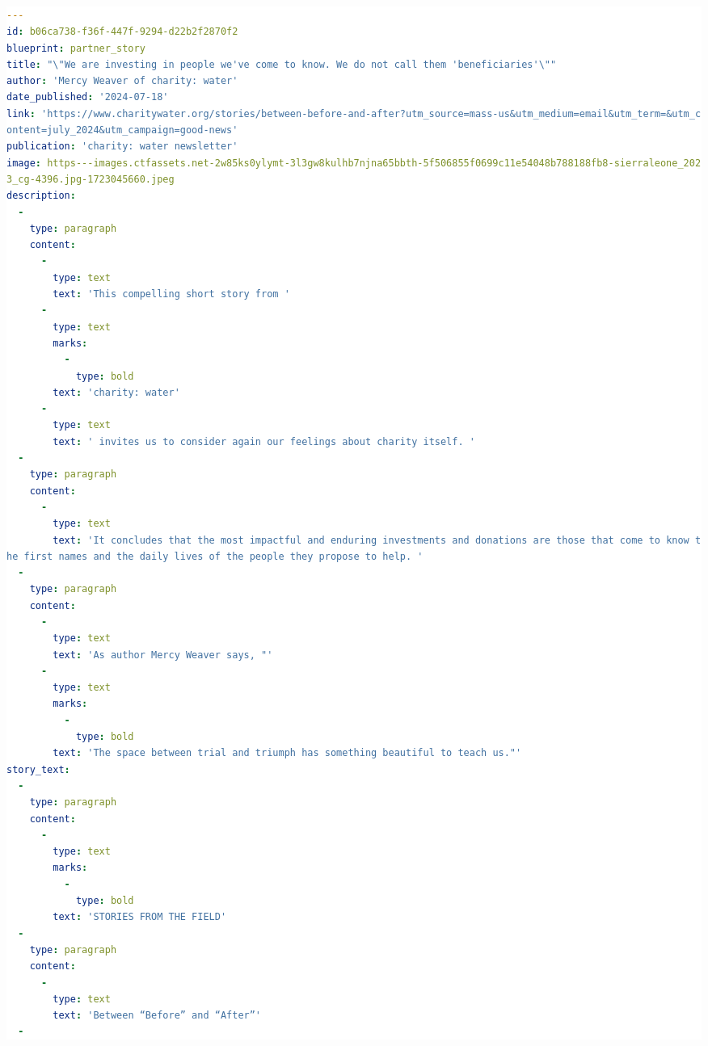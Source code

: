```yaml
---
id: b06ca738-f36f-447f-9294-d22b2f2870f2
blueprint: partner_story
title: "\"We are investing in people we've come to know. We do not call them 'beneficiaries'\""
author: 'Mercy Weaver of charity: water'
date_published: '2024-07-18'
link: 'https://www.charitywater.org/stories/between-before-and-after?utm_source=mass-us&utm_medium=email&utm_term=&utm_content=july_2024&utm_campaign=good-news'
publication: 'charity: water newsletter'
image: https---images.ctfassets.net-2w85ks0ylymt-3l3gw8kulhb7njna65bbth-5f506855f0699c11e54048b788188fb8-sierraleone_2023_cg-4396.jpg-1723045660.jpeg
description:
  -
    type: paragraph
    content:
      -
        type: text
        text: 'This compelling short story from '
      -
        type: text
        marks:
          -
            type: bold
        text: 'charity: water'
      -
        type: text
        text: ' invites us to consider again our feelings about charity itself. '
  -
    type: paragraph
    content:
      -
        type: text
        text: 'It concludes that the most impactful and enduring investments and donations are those that come to know the first names and the daily lives of the people they propose to help. '
  -
    type: paragraph
    content:
      -
        type: text
        text: 'As author Mercy Weaver says, "'
      -
        type: text
        marks:
          -
            type: bold
        text: 'The space between trial and triumph has something beautiful to teach us."'
story_text:
  -
    type: paragraph
    content:
      -
        type: text
        marks:
          -
            type: bold
        text: 'STORIES FROM THE FIELD'
  -
    type: paragraph
    content:
      -
        type: text
        text: 'Between “Before” and “After”'
  -
```